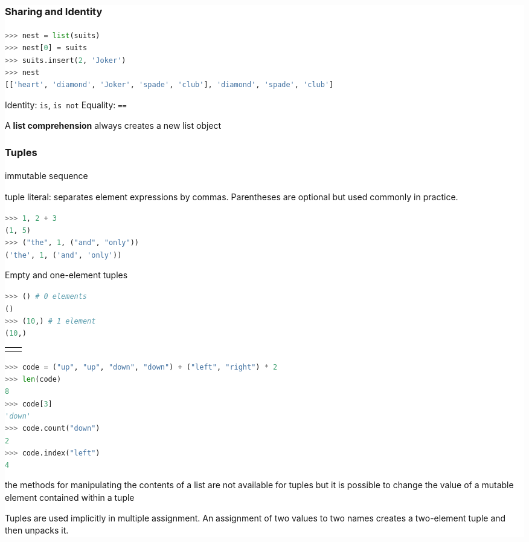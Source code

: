 ### Sharing and Identity
```py
>>> nest = list(suits) 
>>> nest[0] = suits
>>> suits.insert(2, 'Joker') 
>>> nest
[['heart', 'diamond', 'Joker', 'spade', 'club'], 'diamond', 'spade', 'club']
```

Identity: `is`, `is not`
Equality: `==`

A **list comprehension** always creates a new list object

### Tuples
immutable sequence

tuple literal: separates element expressions by commas. Parentheses are optional but used commonly in practice.
```py
>>> 1, 2 + 3
(1, 5)
>>> ("the", 1, ("and", "only"))
('the', 1, ('and', 'only'))
```
Empty and one-element tuples
```py
>>> () # 0 elements
()
>>> (10,) # 1 element
(10,)
```

|   |   |
|---|---|
|   |   |

```py
>>> code = ("up", "up", "down", "down") + ("left", "right") * 2
>>> len(code)
8
>>> code[3]
'down'
>>> code.count("down")
2
>>> code.index("left")
4
```
the methods for manipulating the contents of a list are not available for tuples
but it is possible to change the value of a
mutable element contained within a tuple

Tuples are used implicitly in multiple assignment. An assignment of two values to two names creates
a two-element tuple and then unpacks it.
